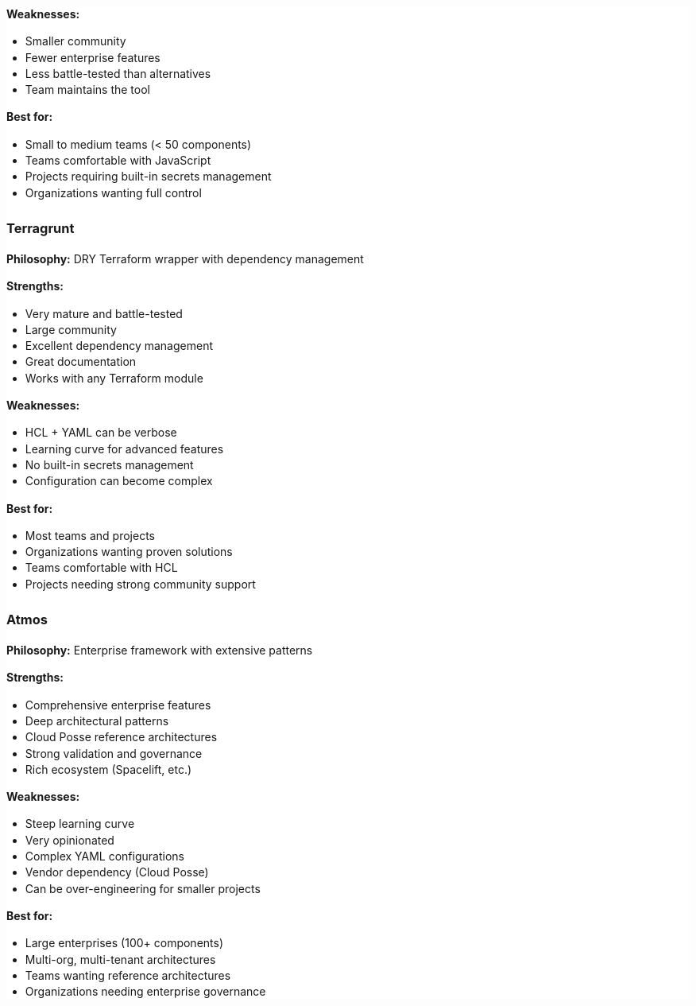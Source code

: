 **Weaknesses:**
- Smaller community
- Fewer enterprise features
- Less battle-tested than alternatives
- Team maintains the tool

**Best for:**
- Small to medium teams (< 50 components)
- Teams comfortable with JavaScript
- Projects requiring built-in secrets management
- Organizations wanting full control

### Terragrunt

**Philosophy:** DRY Terraform wrapper with dependency management

**Strengths:**
- Very mature and battle-tested
- Large community
- Excellent dependency management
- Great documentation
- Works with any Terraform module

**Weaknesses:**
- HCL + YAML can be verbose
- Learning curve for advanced features
- No built-in secrets management
- Configuration can become complex

**Best for:**
- Most teams and projects
- Organizations wanting proven solutions
- Teams comfortable with HCL
- Projects needing strong community support

### Atmos

**Philosophy:** Enterprise framework with extensive patterns

**Strengths:**
- Comprehensive enterprise features
- Deep architectural patterns
- Cloud Posse reference architectures
- Strong validation and governance
- Rich ecosystem (Spacelift, etc.)

**Weaknesses:**
- Steep learning curve
- Very opinionated
- Complex YAML configurations
- Vendor dependency (Cloud Posse)
- Can be over-engineering for smaller projects

**Best for:**
- Large enterprises (100+ components)
- Multi-org, multi-tenant architectures
- Teams wanting reference architectures
- Organizations needing enterprise governance
